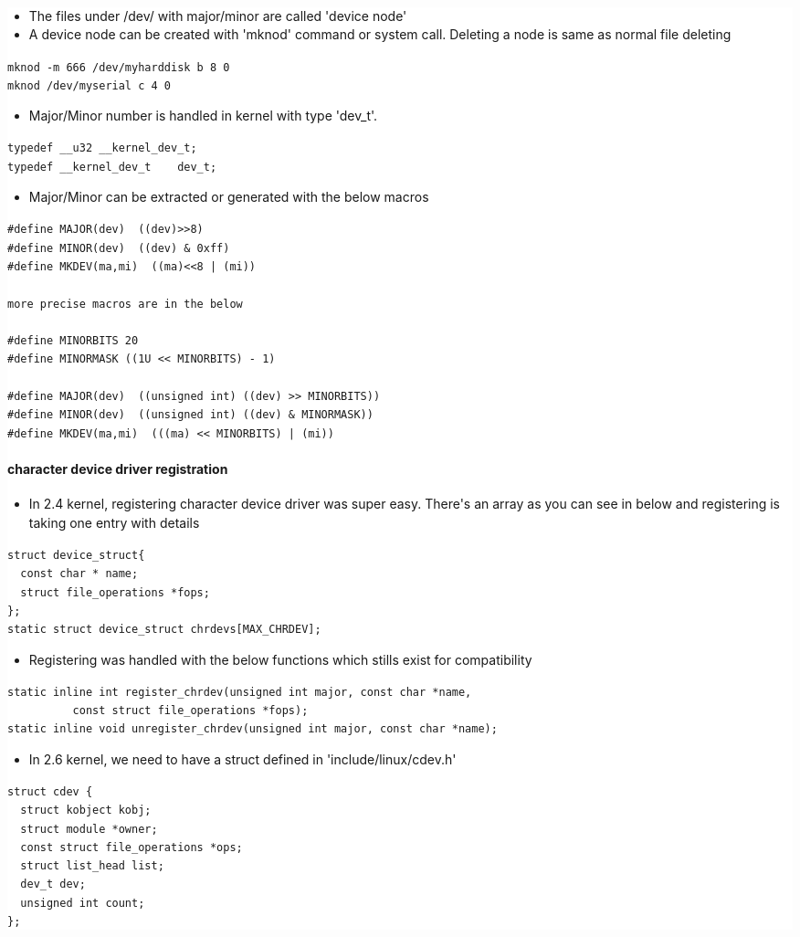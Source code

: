 - The files under /dev/ with major/minor are called 'device node'
- A device node can be created with 'mknod' command or system call. Deleting a node is same as normal file deleting

```
mknod -m 666 /dev/myharddisk b 8 0
mknod /dev/myserial c 4 0
```

- Major/Minor number is handled in kernel with type 'dev_t'.

```
typedef __u32 __kernel_dev_t;
typedef __kernel_dev_t    dev_t;
```

- Major/Minor can be extracted or generated with the below macros

```
#define MAJOR(dev)  ((dev)>>8)
#define MINOR(dev)  ((dev) & 0xff)
#define MKDEV(ma,mi)  ((ma)<<8 | (mi))

more precise macros are in the below

#define MINORBITS 20
#define MINORMASK ((1U << MINORBITS) - 1)

#define MAJOR(dev)  ((unsigned int) ((dev) >> MINORBITS))
#define MINOR(dev)  ((unsigned int) ((dev) & MINORMASK))
#define MKDEV(ma,mi)  (((ma) << MINORBITS) | (mi))
```

#### character device driver registration ####

- In 2.4 kernel, registering character device driver was super easy. There's an array as you can see in below and registering is taking one entry with details

```
struct device_struct{
  const char * name;
  struct file_operations *fops;
};
static struct device_struct chrdevs[MAX_CHRDEV];
```

- Registering was handled with the below functions which stills exist for compatibility

```
static inline int register_chrdev(unsigned int major, const char *name,
          const struct file_operations *fops);
static inline void unregister_chrdev(unsigned int major, const char *name);
```

- In 2.6 kernel, we need to have a struct defined in 'include/linux/cdev.h'

```
struct cdev {
  struct kobject kobj;
  struct module *owner;
  const struct file_operations *ops;
  struct list_head list;
  dev_t dev;
  unsigned int count;
};
```
